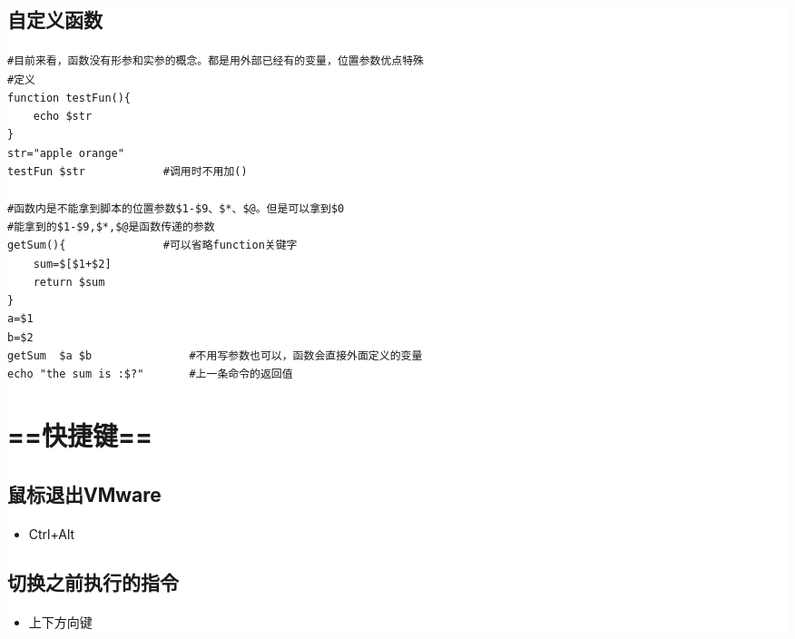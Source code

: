 ## 自定义函数

```shell
#目前来看，函数没有形参和实参的概念。都是用外部已经有的变量，位置参数优点特殊
#定义
function testFun(){
	echo $str
}
str="apple orange"
testFun $str			#调用时不用加()

#函数内是不能拿到脚本的位置参数$1-$9、$*、$@。但是可以拿到$0
#能拿到的$1-$9,$*,$@是函数传递的参数
getSum(){				#可以省略function关键字
	sum=$[$1+$2]
    return $sum
}
a=$1
b=$2
getSum	$a $b				#不用写参数也可以，函数会直接外面定义的变量
echo "the sum is :$?"		#上一条命令的返回值
```

# ==快捷键==

## 鼠标退出VMware

- Ctrl+Alt

## 切换之前执行的指令

- 上下方向键



